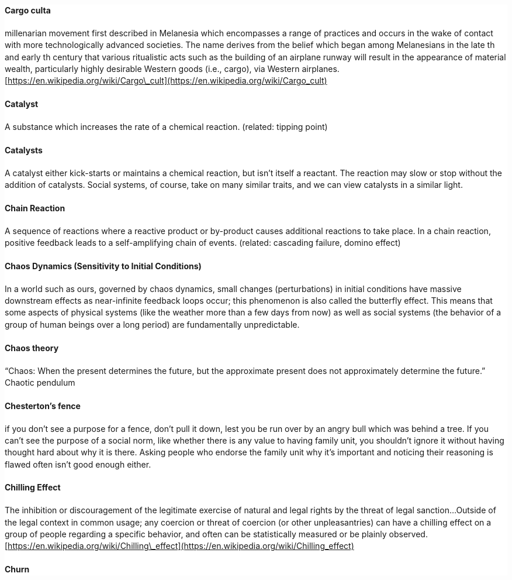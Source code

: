 #### Cargo culta

millenarian movement first described in Melanesia which encompasses a range of practices and occurs in the wake of contact with more technologically advanced societies. The name derives from the belief which began among Melanesians in the late th and early th century that various ritualistic acts such as the building of an airplane runway will result in the appearance of material wealth, particularly highly desirable Western goods (i.e., cargo), via Western airplanes.  
[https://en.wikipedia.org/wiki/Cargo\_cult](https://en.wikipedia.org/wiki/Cargo_cult)

#### Catalyst

A substance which increases the rate of a chemical reaction. (related: tipping point)

#### Catalysts

A catalyst either kick-starts or maintains a chemical reaction, but isn’t itself a reactant. The reaction may slow or stop without the addition of catalysts. Social systems, of course, take on many similar traits, and we can view catalysts in a similar light.

#### Chain Reaction

A sequence of reactions where a reactive product or by-product causes additional reactions to take place. In a chain reaction, positive feedback leads to a self-amplifying chain of events. (related: cascading failure, domino effect)

#### Chaos Dynamics (Sensitivity to Initial Conditions)

In a world such as ours, governed by chaos dynamics, small changes (perturbations) in initial conditions have massive downstream effects as near-infinite feedback loops occur; this phenomenon is also called the butterfly effect. This means that some aspects of physical systems (like the weather more than a few days from now) as well as social systems (the behavior of a group of human beings over a long period) are fundamentally unpredictable.

#### Chaos theory

“Chaos: When the present determines the future, but the approximate present does not approximately determine the future.” Chaotic pendulum

#### Chesterton’s fence

if you don’t see a purpose for a fence, don’t pull it down, lest you be run over by an angry bull which was behind a tree. If you can’t see the purpose of a social norm, like whether there is any value to having family unit, you shouldn’t ignore it without having thought hard about why it is there. Asking people who endorse the family unit why it’s important and noticing their reasoning is flawed often isn’t good enough either.

#### Chilling Effect

The inhibition or discouragement of the legitimate exercise of natural and legal rights by the threat of legal sanction…Outside of the legal context in common usage; any coercion or threat of coercion (or other unpleasantries) can have a chilling effect on a group of people regarding a specific behavior, and often can be statistically measured or be plainly observed.  
[https://en.wikipedia.org/wiki/Chilling\_effect](https://en.wikipedia.org/wiki/Chilling_effect)

#### Churn
